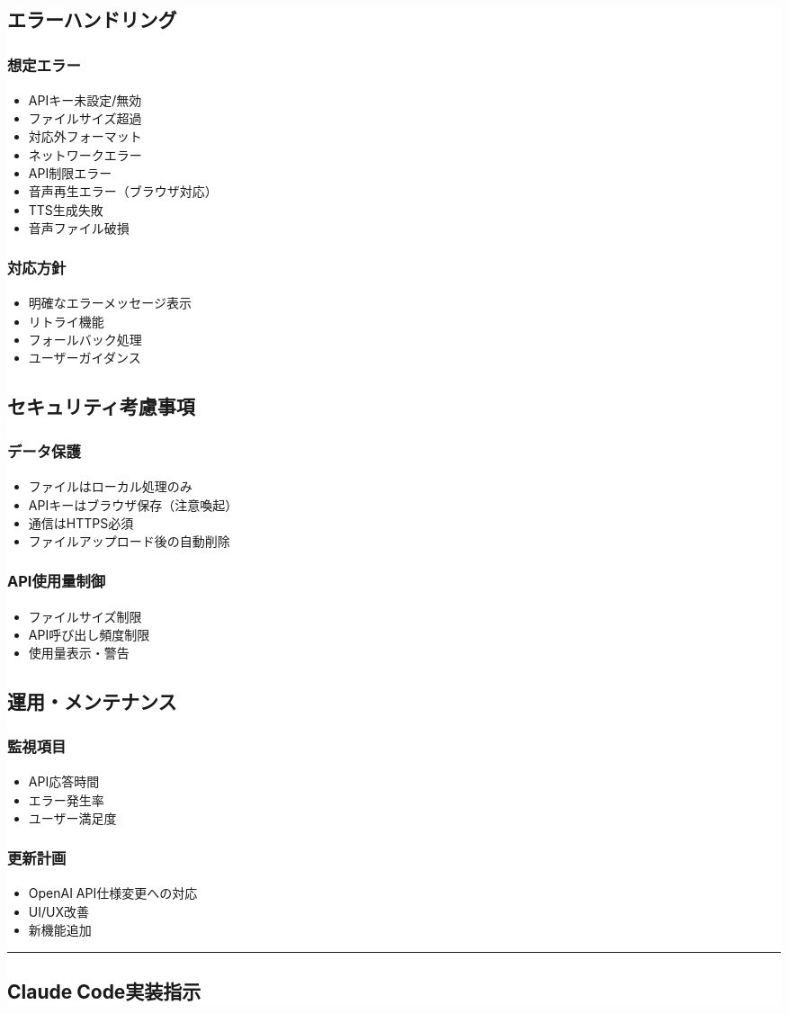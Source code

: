 ## エラーハンドリング

### 想定エラー
- APIキー未設定/無効
- ファイルサイズ超過
- 対応外フォーマット
- ネットワークエラー
- API制限エラー
- 音声再生エラー（ブラウザ対応）
- TTS生成失敗
- 音声ファイル破損

### 対応方針
- 明確なエラーメッセージ表示
- リトライ機能
- フォールバック処理
- ユーザーガイダンス

## セキュリティ考慮事項

### データ保護
- ファイルはローカル処理のみ
- APIキーはブラウザ保存（注意喚起）
- 通信はHTTPS必須
- ファイルアップロード後の自動削除

### API使用量制御
- ファイルサイズ制限
- API呼び出し頻度制限
- 使用量表示・警告

## 運用・メンテナンス

### 監視項目
- API応答時間
- エラー発生率
- ユーザー満足度

### 更新計画
- OpenAI API仕様変更への対応
- UI/UX改善
- 新機能追加

---

## Claude Code実装指示
